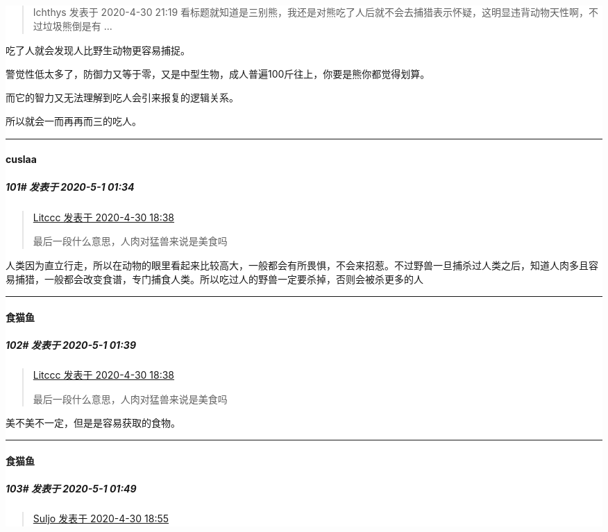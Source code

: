 

<blockquote>Ichthys 发表于 2020-4-30 21:19
看标题就知道是三别熊，我还是对熊吃了人后就不会去捕猎表示怀疑，这明显违背动物天性啊，不过垃圾熊倒是有 ...</blockquote>
吃了人就会发现人比野生动物更容易捕捉。

警觉性低太多了，防御力又等于零，又是中型生物，成人普遍100斤往上，你要是熊你都觉得划算。


而它的智力又无法理解到吃人会引来报复的逻辑关系。

所以就会一而再再而三的吃人。







-----

####  cuslaa  
##### 101#       发表于 2020-5-1 01:34



<blockquote><a href="httphttps://bbs.saraba1st.com/2b/forum.php?mod=redirect&amp;goto=findpost&amp;pid=47261470&amp;ptid=1931622" target="_blank">Litccc 发表于 2020-4-30 18:38</a>

最后一段什么意思，人肉对猛兽来说是美食吗</blockquote>
人类因为直立行走，所以在动物的眼里看起来比较高大，一般都会有所畏惧，不会来招惹。不过野兽一旦捕杀过人类之后，知道人肉多且容易捕猎，一般都会改变食谱，专门捕食人类。所以吃过人的野兽一定要杀掉，否则会被杀更多的人







-----

####  食猫鱼  
##### 102#       发表于 2020-5-1 01:39



<blockquote><a href="httphttps://bbs.saraba1st.com/2b/forum.php?mod=redirect&amp;goto=findpost&amp;pid=47261470&amp;ptid=1931622" target="_blank">Litccc 发表于 2020-4-30 18:38</a>

最后一段什么意思，人肉对猛兽来说是美食吗</blockquote>
美不美不一定，但是是容易获取的食物。







-----

####  食猫鱼  
##### 103#       发表于 2020-5-1 01:49



<blockquote><a href="httphttps://bbs.saraba1st.com/2b/forum.php?mod=redirect&amp;goto=findpost&amp;pid=47261664&amp;ptid=1931622" target="_blank">Suljo 发表于 2020-4-30 18:55</a>
